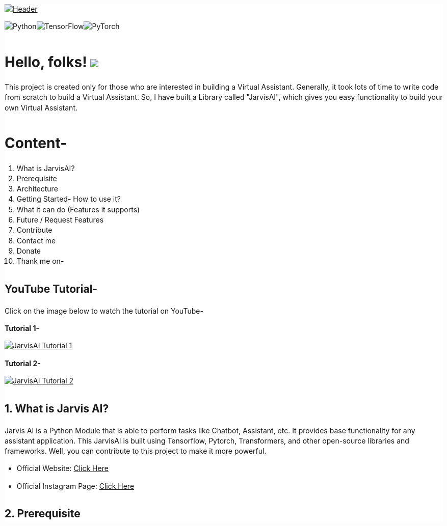 [![Header](https://i.postimg.cc/mDCdt9Jn/Mixing-Panel-Photocentric-EDM-Youtube-Channel-Art-1.png "Header")](http://jarvis-ai-api.herokuapp.com/)  
  
  
![Python](https://img.shields.io/badge/python-3670A0?style=for-the-badge&logo=python&logoColor=ffdd54)![TensorFlow](https://img.shields.io/badge/TensorFlow-%23FF6F00.svg?style=for-the-badge&logo=TensorFlow&logoColor=white)![PyTorch](https://img.shields.io/badge/PyTorch-%23EE4C2C.svg?style=for-the-badge&logo=PyTorch&logoColor=white)  
  
# Hello, folks! <img src="https://raw.githubusercontent.com/MartinHeinz/MartinHeinz/master/wave.gif" width="30px">  
  
This project is created only for those who are interested in building a Virtual Assistant. Generally, it took lots of time to write code from scratch to build a Virtual Assistant. So, I have built a Library called "JarvisAI", which gives you easy functionality to build your own Virtual Assistant.  
# Content-  
  
1. What is JarvisAI?  
2. Prerequisite  
3. Architecture
4. Getting Started- How to use it?  
5. What it can do (Features it supports)  
6. Future / Request Features  
7. Contribute  
8. Contact me  
9. Donate  
10. Thank me on-  

## YouTube Tutorial-

Click on the image below to watch the tutorial on YouTube-

**Tutorial 1-**

[![JarvisAI Tutorial 1](https://img.youtube.com/vi/p2hdqB11S-8/0.jpg)](https://www.youtube.com/watch?v=p2hdqB11S-8)

**Tutorial 2-**

[![JarvisAI Tutorial 2](https://img.youtube.com/vi/6p8bhNGtVbA/0.jpg)](https://www.youtube.com/watch?v=6p8bhNGtVbA)


  
## **1. What is Jarvis AI?**  
  
Jarvis AI is a Python Module that is able to perform tasks like Chatbot, Assistant, etc. It provides base functionality for any assistant application. This JarvisAI is built using Tensorflow, Pytorch, Transformers, and other open-source libraries and frameworks. Well, you can contribute to this project to make it more powerful.  

* Official Website:  [Click Here](https://jarvisai.in)  
  
* Official Instagram Page:  [Click Here](https://www.instagram.com/_jarvisai_)  
  
  
## 2. Prerequisite  
  